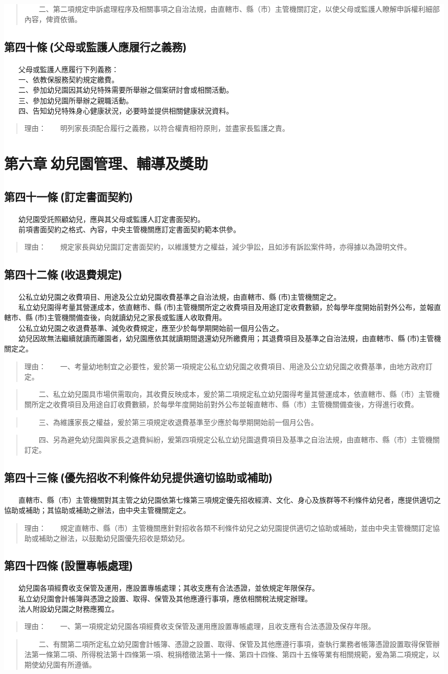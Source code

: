 > 　　二、第二項規定申訴處理程序及相關事項之自治法規，由直轄市、縣（市）主管機關訂定，以使父母或監護人瞭解申訴權利細部內容，俾資依循。



第四十條 (父母或監護人應履行之義務)
-----------------------------------
　　父母或監護人應履行下列義務：  
　　一、依教保服務契約規定繳費。  
　　二、參加幼兒園因其幼兒特殊需要所舉辦之個案研討會或相關活動。  
　　三、參加幼兒園所舉辦之親職活動。  
　　四、告知幼兒特殊身心健康狀況，必要時並提供相關健康狀況資料。  
> 理由：　　明列家長須配合履行之義務，以符合權責相符原則，並盡家長監護之責。



第六章 幼兒園管理、輔導及獎助
=============================
第四十一條 (訂定書面契約)
-------------------------
　　幼兒園受託照顧幼兒，應與其父母或監護人訂定書面契約。  
　　前項書面契約之格式、內容，中央主管機關應訂定書面契約範本供參。  
> 理由：　　規定家長與幼兒園訂定書面契約，以維護雙方之權益，減少爭訟，且如涉有訴訟案件時，亦得據以為證明文件。



第四十二條 (收退費規定)
-----------------------
　　公私立幼兒園之收費項目、用途及公立幼兒園收費基準之自治法規，由直轄市、縣 (市)主管機關定之。  
　　私立幼兒園得考量其營運成本，依直轄市、縣 (市)主管機關所定之收費項目及用途訂定收費數額，於每學年度開始前對外公布，並報直轄市、縣 (市)主管機關備查後，向就讀幼兒之家長或監護人收取費用。  
　　公私立幼兒園之收退費基準、減免收費規定，應至少於每學期開始前一個月公告之。  
　　幼兒因故無法繼續就讀而離園者，幼兒園應依其就讀期間退還幼兒所繳費用；其退費項目及基準之自治法規，由直轄市、縣 (市)主管機關定之。  
> 理由：　　一、考量幼地制宜之必要性，爰於第一項規定公私立幼兒園之收費項目、用途及公立幼兒園之收費基準，由地方政府訂定。

> 　　二、私立幼兒園具市場供需取向，其收費反映成本，爰於第二項規定私立幼兒園得考量其營運成本，依直轄市、縣（市）主管機關所定之收費項目及用途自訂收費數額，於每學年度開始前對外公布並報直轄市、縣（市）主管機關備查後，方得進行收費。

> 　　三、為維護家長之權益，爰於第三項規定收退費基準至少應於每學期開始前一個月公告。

> 　　四、另為避免幼兒園與家長之退費糾紛，爰第四項規定公私立幼兒園退費項目及基準之自治法規，由直轄市、縣（市）主管機關訂定。



第四十三條 (優先招收不利條件幼兒提供適切協助或補助)
---------------------------------------------------
　　直轄市、縣（市）主管機關對其主管之幼兒園依第七條第三項規定優先招收經濟、文化、身心及族群等不利條件幼兒者，應提供適切之協助或補助；其協助或補助之辦法，由中央主管機關定之。  
> 理由：　　規定直轄市、縣（市）主管機關應針對招收各類不利條件幼兒之幼兒園提供適切之協助或補助，並由中央主管機關訂定協助或補助之辦法，以鼓勵幼兒園優先招收是類幼兒。



第四十四條 (設置專帳處理)
-------------------------
　　幼兒園各項經費收支保管及運用，應設置專帳處理；其收支應有合法憑證，並依規定年限保存。  
　　私立幼兒園會計帳簿與憑證之設置、取得、保管及其他應遵行事項，應依相關稅法規定辦理。  
　　法人附設幼兒園之財務應獨立。  
> 理由：　　一、第一項規定幼兒園各項經費收支保管及運用應設置專帳處理，且收支應有合法憑證及保存年限。

> 　　二、有關第二項所定私立幼兒園會計帳簿、憑證之設置、取得、保管及其他應遵行事項，查執行業務者帳簿憑證設置取得保管辦法第一條第二項、所得稅法第十四條第一項、稅捐稽徵法第十一條、第四十四條、第四十五條等業有相關規範，爰為第二項規定，以期使幼兒園有所遵循。
